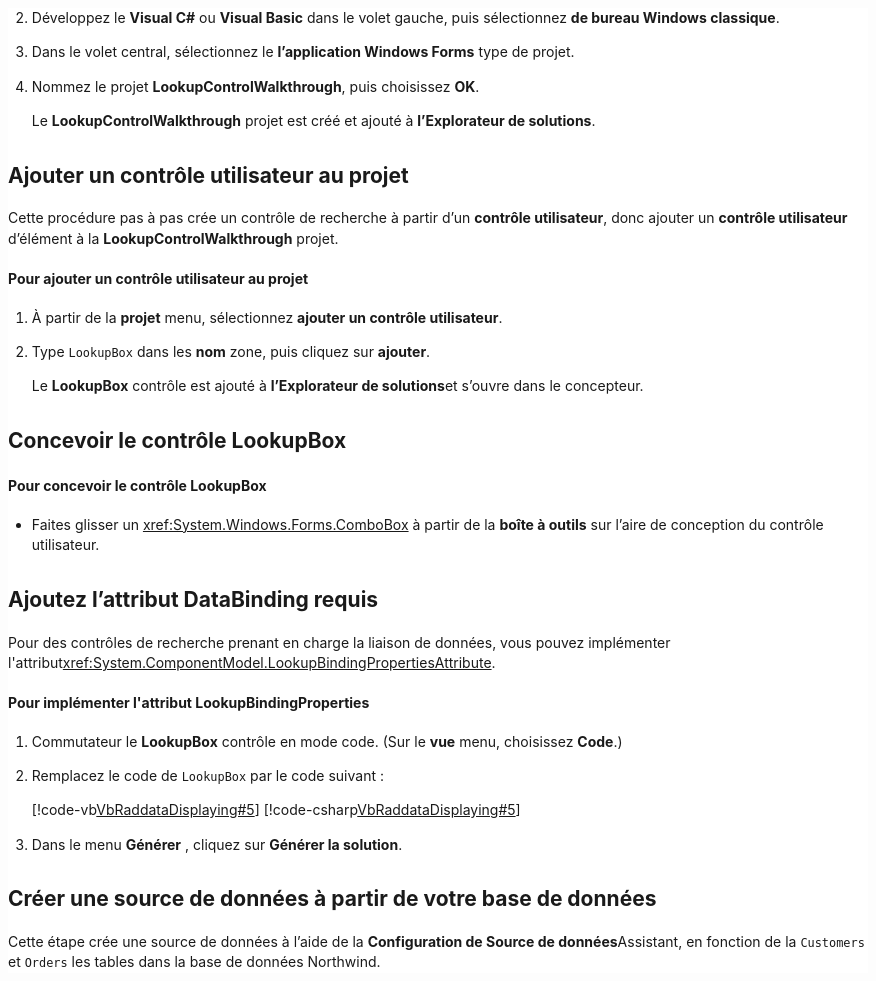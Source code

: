 2. Développez le **Visual C#** ou **Visual Basic** dans le volet gauche, puis sélectionnez **de bureau Windows classique**.  

3. Dans le volet central, sélectionnez le **l’application Windows Forms** type de projet.  

4. Nommez le projet **LookupControlWalkthrough**, puis choisissez **OK**. 
  
     Le **LookupControlWalkthrough** projet est créé et ajouté à **l’Explorateur de solutions**.  
  
## <a name="add-a-user-control-to-the-project"></a>Ajouter un contrôle utilisateur au projet  
 Cette procédure pas à pas crée un contrôle de recherche à partir d’un **contrôle utilisateur**, donc ajouter un **contrôle utilisateur** d’élément à la **LookupControlWalkthrough** projet.  
  
#### <a name="to-add-a-user-control-to-the-project"></a>Pour ajouter un contrôle utilisateur au projet  
  
1.  À partir de la **projet** menu, sélectionnez **ajouter un contrôle utilisateur**.  
  
2.  Type `LookupBox` dans les **nom** zone, puis cliquez sur **ajouter**.  
  
     Le **LookupBox** contrôle est ajouté à **l’Explorateur de solutions**et s’ouvre dans le concepteur.  
  
## <a name="design-the-lookupbox-control"></a>Concevoir le contrôle LookupBox  
  
#### <a name="to-design-the-lookupbox-control"></a>Pour concevoir le contrôle LookupBox  
  
-   Faites glisser un <xref:System.Windows.Forms.ComboBox> à partir de la **boîte à outils** sur l’aire de conception du contrôle utilisateur.  
  
## <a name="add-the-required-data-binding-attribute"></a>Ajoutez l’attribut DataBinding requis  
 Pour des contrôles de recherche prenant en charge la liaison de données, vous pouvez implémenter l'attribut<xref:System.ComponentModel.LookupBindingPropertiesAttribute>.  
  
#### <a name="to-implement-the-lookupbindingproperties-attribute"></a>Pour implémenter l'attribut LookupBindingProperties  
  
1.  Commutateur le **LookupBox** contrôle en mode code. (Sur le **vue** menu, choisissez **Code**.)  
  
2.  Remplacez le code de `LookupBox` par le code suivant :  
  
     [!code-vb[VbRaddataDisplaying#5](../data-tools/codesnippet/VisualBasic/create-a-windows-forms-user-control-that-supports-lookup-data-binding_1.vb)]
     [!code-csharp[VbRaddataDisplaying#5](../data-tools/codesnippet/CSharp/create-a-windows-forms-user-control-that-supports-lookup-data-binding_1.cs)]  
  
3.  Dans le menu **Générer** , cliquez sur **Générer la solution**.  
  
## <a name="create-a-data-source-from-your-database"></a>Créer une source de données à partir de votre base de données  
Cette étape crée une source de données à l’aide de la **Configuration de Source de données**Assistant, en fonction de la `Customers` et `Orders` les tables dans la base de données Northwind.  
  